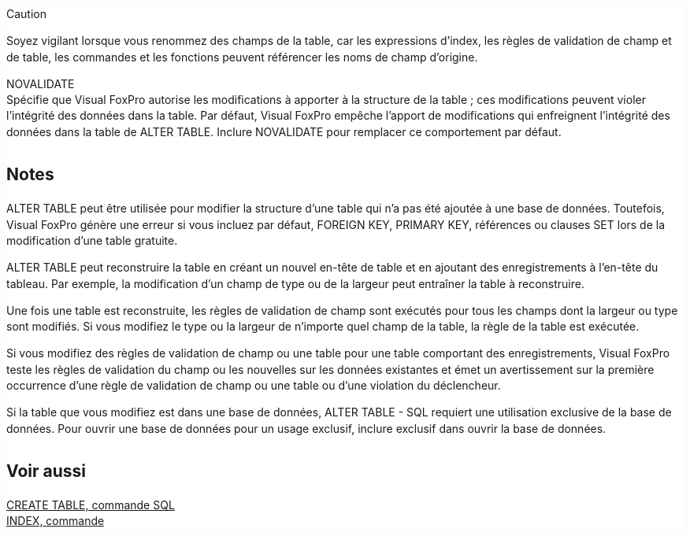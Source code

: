 > [!CAUTION]  
>  Soyez vigilant lorsque vous renommez des champs de la table, car les expressions d’index, les règles de validation de champ et de table, les commandes et les fonctions peuvent référencer les noms de champ d’origine.  
  
 NOVALIDATE  
 Spécifie que Visual FoxPro autorise les modifications à apporter à la structure de la table ; ces modifications peuvent violer l’intégrité des données dans la table. Par défaut, Visual FoxPro empêche l’apport de modifications qui enfreignent l’intégrité des données dans la table de ALTER TABLE. Inclure NOVALIDATE pour remplacer ce comportement par défaut.  
  
## <a name="remarks"></a>Notes  
 ALTER TABLE peut être utilisée pour modifier la structure d’une table qui n’a pas été ajoutée à une base de données. Toutefois, Visual FoxPro génère une erreur si vous incluez par défaut, FOREIGN KEY, PRIMARY KEY, références ou clauses SET lors de la modification d’une table gratuite.  
  
 ALTER TABLE peut reconstruire la table en créant un nouvel en-tête de table et en ajoutant des enregistrements à l’en-tête du tableau. Par exemple, la modification d’un champ de type ou de la largeur peut entraîner la table à reconstruire.  
  
 Une fois une table est reconstruite, les règles de validation de champ sont exécutés pour tous les champs dont la largeur ou type sont modifiés. Si vous modifiez le type ou la largeur de n’importe quel champ de la table, la règle de la table est exécutée.  
  
 Si vous modifiez des règles de validation de champ ou une table pour une table comportant des enregistrements, Visual FoxPro teste les règles de validation du champ ou les nouvelles sur les données existantes et émet un avertissement sur la première occurrence d’une règle de validation de champ ou une table ou d’une violation du déclencheur.  
  
 Si la table que vous modifiez est dans une base de données, ALTER TABLE - SQL requiert une utilisation exclusive de la base de données. Pour ouvrir une base de données pour un usage exclusif, inclure exclusif dans ouvrir la base de données.  
  
## <a name="see-also"></a>Voir aussi  
 [CREATE TABLE, commande SQL](../../odbc/microsoft/create-table-sql-command.md)   
 [INDEX, commande](../../odbc/microsoft/index-command.md)
